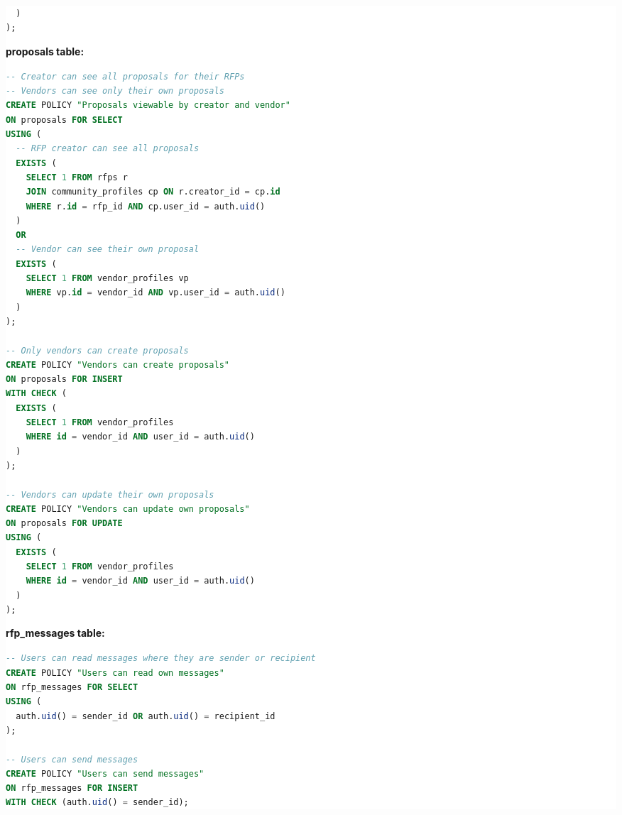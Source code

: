 ```sql
  )
);
```


**proposals table:**
```sql
-- Creator can see all proposals for their RFPs
-- Vendors can see only their own proposals
CREATE POLICY "Proposals viewable by creator and vendor"
ON proposals FOR SELECT
USING (
  -- RFP creator can see all proposals
  EXISTS (
    SELECT 1 FROM rfps r
    JOIN community_profiles cp ON r.creator_id = cp.id
    WHERE r.id = rfp_id AND cp.user_id = auth.uid()
  )
  OR
  -- Vendor can see their own proposal
  EXISTS (
    SELECT 1 FROM vendor_profiles vp
    WHERE vp.id = vendor_id AND vp.user_id = auth.uid()
  )
);

-- Only vendors can create proposals
CREATE POLICY "Vendors can create proposals"
ON proposals FOR INSERT
WITH CHECK (
  EXISTS (
    SELECT 1 FROM vendor_profiles
    WHERE id = vendor_id AND user_id = auth.uid()
  )
);

-- Vendors can update their own proposals
CREATE POLICY "Vendors can update own proposals"
ON proposals FOR UPDATE
USING (
  EXISTS (
    SELECT 1 FROM vendor_profiles
    WHERE id = vendor_id AND user_id = auth.uid()
  )
);
```

**rfp_messages table:**
```sql
-- Users can read messages where they are sender or recipient
CREATE POLICY "Users can read own messages"
ON rfp_messages FOR SELECT
USING (
  auth.uid() = sender_id OR auth.uid() = recipient_id
);

-- Users can send messages
CREATE POLICY "Users can send messages"
ON rfp_messages FOR INSERT
WITH CHECK (auth.uid() = sender_id);
```
